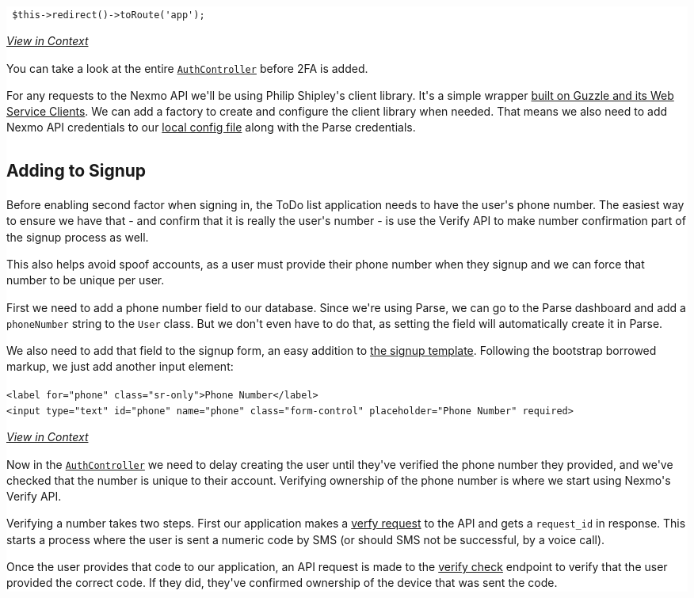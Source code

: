      $this->redirect()->toRoute('app');
     
[*View in Context*][redirect]
     
You can take a look at the entire [`AuthController`][auth] before 2FA is added.

For any requests to the Nexmo API we'll be using Philip Shipley's client library. It's a simple wrapper [built on Guzzle
and its Web Service Clients][client]. We can add a factory to create and configure the client library when needed. That 
means we also need to add Nexmo API credentials to our [local config file][local_config] along with the Parse 
credentials.

## Adding to Signup
Before enabling second factor when signing in, the ToDo list application needs to have the user's phone number. The 
easiest way to ensure we have that - and confirm that it is really the user's number - is use the Verify API to make 
number confirmation part of the signup process as well.

This also helps avoid spoof accounts, as a user must provide their phone number when they signup and we can force that
number to be unique per user.

First we need to add a phone number field to our database. Since we're using Parse, we can go to the Parse dashboard and
add a `phoneNumber` string to the `User` class. But we don't even have to do that, as setting the field will 
automatically create it in Parse.

We also need to add that field to the signup form, an easy addition to [the signup template][signup_template]. Following
the bootstrap borrowed markup, we just add another input element:

    <label for="phone" class="sr-only">Phone Number</label>
    <input type="text" id="phone" name="phone" class="form-control" placeholder="Phone Number" required>

[*View in Context*][signup_template]

Now in the [`AuthController`][auth_commit] we need to delay creating the user until they've verified the phone number they 
provided, and we've checked that the number is unique to their account. Verifying ownership of the phone number is where
we start using Nexmo's Verify API. 

Verifying a number takes two steps. First our application makes a [verfy request][verify_request] to the API and gets a 
`request_id` in response. This starts a process where the user is sent a numeric code by SMS (or should SMS not be 
successful, by a voice call).

Once the user provides that code to our application, an API request is made to the [verify check][verify_check] endpoint
to verify that the user provided the correct code. If they did, they've confirmed ownership of the device that was sent
the code.


[local_config]: https://github.com/Nexmo/ToDo-Web/blob/master/config/autoload/local.php.dist
[config_setup]: https://github.com/Nexmo/ToDo-Web/blob/master/module/Todo/src/SetupController.php#L40-L53
[schema]: https://github.com/Nexmo/ToDo-Web/blob/master/schema.json
[parse_setup]: https://github.com/Nexmo/ToDo-Web/blob/master/module/Todo/src/SetupController.php#L88-L107
[module_config]: https://github.com/Nexmo/ToDo-Web/blob/master/module/Todo/config/module.config.php
[app]: https://github.com/Nexmo/ToDo-Web/blob/master/module/Todo/src/AppController.php
[auth]: https://github.com/Nexmo/ToDo-Web/blob/master/module/Todo/src/AuthController.php
[parse_login]: https://github.com/Nexmo/ToDo-Web/blob/master/module/Todo/src/AuthController.php#L50-L51
[redirect]: https://github.com/Nexmo/ToDo-Web/blob/master/module/Todo/src/AuthController.php#L52
[client]: http://www.phillipshipley.com/2015/04/creating-a-php-nexmo-api-client-using-guzzle-web-service-client-part-1/
[signup_template]: https://github.com/Nexmo/ToDo-Web/blob/d98ab5dce2a83f8f9bf7f54dff2ffed03047de42/module/Todo/view/signup.phtml#L6-L7
[auth_commit]: https://github.com/Nexmo/ToDo-Web/commit/d98ab5dce2a83f8f9bf7f54dff2ffed03047de42#diff-5a5461e66ce9d6b08b64f818e3a65f6c
[verify_request]: https://docs.nexmo.com/api-ref/verify
[verify_check]: https://docs.nexmo.com/api-ref/verify/check
[verify_quickstart]: https://developers.nexmo.com/Quickstarts/verify/verify/
[verify_ref]: https://docs.nexmo.com/api-ref/verify
[signup_action]: https://github.com/Nexmo/ToDo-Web/blob/d98ab5dce2a83f8f9bf7f54dff2ffed03047de42/module/Todo/src/AuthController.php#L16-L67
[signup_conditional]: https://github.com/Nexmo/ToDo-Web/blob/d98ab5dce2a83f8f9bf7f54dff2ffed03047de42/module/Todo/src/AuthController.php#L23
[signup_session]: https://github.com/Nexmo/ToDo-Web/blob/d98ab5dce2a83f8f9bf7f54dff2ffed03047de42/module/Todo/src/AuthController.php#L25-L26
[signup_ni]: https://github.com/Nexmo/ToDo-Web/blob/d98ab5dce2a83f8f9bf7f54dff2ffed03047de42/module/Todo/src/AuthController.php#L29-L39
[flash_messenger]: https://github.com/Nexmo/ToDo-Web/blob/master/view/layout/layout.phtml#L36-L43
[use_trait]: https://github.com/Nexmo/ToDo-Web/blob/d98ab5dce2a83f8f9bf7f54dff2ffed03047de42/module/Todo/src/AuthController.php#L8-L10
[trait]: https://github.com/Nexmo/ToDo-Web/blob/d98ab5dce2a83f8f9bf7f54dff2ffed03047de42/module/Todo/src/VerifyTrait.php
[trait_dispatch]: https://github.com/Nexmo/ToDo-Web/blob/d98ab5dce2a83f8f9bf7f54dff2ffed03047de42/module/Todo/src/VerifyTrait.php#L9-L24
[startVerification]: https://github.com/Nexmo/ToDo-Web/blob/d98ab5dce2a83f8f9bf7f54dff2ffed03047de42/module/Todo/src/VerifyTrait.php#L26-L39
[verify_template]: https://github.com/Nexmo/ToDo-Web/blob/d98ab5dce2a83f8f9bf7f54dff2ffed03047de42/module/Todo/view/verify.phtml
[verifyPrompt]: https://github.com/Nexmo/ToDo-Web/blob/d98ab5dce2a83f8f9bf7f54dff2ffed03047de42/module/Todo/src/VerifyTrait.php#L41-L50
[showVerifyIfNeeded]: https://github.com/Nexmo/ToDo-Web/blob/d98ab5dce2a83f8f9bf7f54dff2ffed03047de42/module/Todo/src/VerifyTrait.php#L52-L64
[signup_show]: https://github.com/Nexmo/ToDo-Web/blob/d98ab5dce2a83f8f9bf7f54dff2ffed03047de42/module/Todo/src/AuthController.php#L18-L20
[signup_verify]: https://github.com/Nexmo/ToDo-Web/blob/d98ab5dce2a83f8f9bf7f54dff2ffed03047de42/module/Todo/src/AuthController.php#L41-L42
[signup_start]: https://github.com/Nexmo/ToDo-Web/blob/d98ab5dce2a83f8f9bf7f54dff2ffed03047de42/module/Todo/src/AuthController.php#L23-L43
[signup_data]: https://github.com/Nexmo/ToDo-Web/blob/d98ab5dce2a83f8f9bf7f54dff2ffed03047de42/module/Todo/src/AuthController.php#L50-L57
[checkCode]: https://github.com/Nexmo/ToDo-Web/blob/d98ab5dce2a83f8f9bf7f54dff2ffed03047de42/module/Todo/src/VerifyTrait.php#L66-L79
[signup_check]: https://github.com/Nexmo/ToDo-Web/blob/d98ab5dce2a83f8f9bf7f54dff2ffed03047de42/module/Todo/src/AuthController.php#L46-L48
[signout]: https://github.com/Nexmo/ToDo-Web/blob/master/module/Todo/src/AuthController.php#L43
[signout_conditional]: https://github.com/Nexmo/ToDo-Web/blob/5a3f9b5f0d0847dbdd96844d0a91b91310fae02d/module/Todo/src/AuthController.php#L75-L78
[auth_signin]: https://github.com/Nexmo/ToDo-Web/commit/5a3f9b5f0d0847dbdd96844d0a91b91310fae02d
[signin_conditional]: https://github.com/Nexmo/ToDo-Web/blob/5a3f9b5f0d0847dbdd96844d0a91b91310fae02d/module/Todo/src/AuthController.php#L80-L84
[signin_auth]: https://github.com/Nexmo/ToDo-Web/blob/5a3f9b5f0d0847dbdd96844d0a91b91310fae02d/module/Todo/src/AuthController.php#L85-L91
[signin_verify]: https://github.com/Nexmo/ToDo-Web/blob/5a3f9b5f0d0847dbdd96844d0a91b91310fae02d/module/Todo/src/AuthController.php#L93-L94
[signin_check]: https://github.com/Nexmo/ToDo-Web/blob/5a3f9b5f0d0847dbdd96844d0a91b91310fae02d/module/Todo/src/AuthController.php#L97-L103
[delete_commit]: https://github.com/Nexmo/ToDo-Web/commit/21ed2bca4a069c8f660150e286fac8b659bb7a75#diff-9468e6b6d5f46e314916c360ca4e33dc
[app_trait]: https://github.com/Nexmo/ToDo-Web/blob/21ed2bca4a069c8f660150e286fac8b659bb7a75/module/Todo/src/AppController.php#L12-L14
[delete]: https://github.com/Nexmo/ToDo-Web/blob/master/module/Todo/src/AppController.php#L89-L97
[delete_conditional]: https://github.com/Nexmo/ToDo-Web/blob/21ed2bca4a069c8f660150e286fac8b659bb7a75/module/Todo/src/AppController.php#L95-L99
[delete_check]: https://github.com/Nexmo/ToDo-Web/blob/21ed2bca4a069c8f660150e286fac8b659bb7a75/module/Todo/src/AppController.php#L101-L113
[delete_show]: https://github.com/Nexmo/ToDo-Web/blob/21ed2bca4a069c8f660150e286fac8b659bb7a75/module/Todo/src/AppController.php#L48-L50